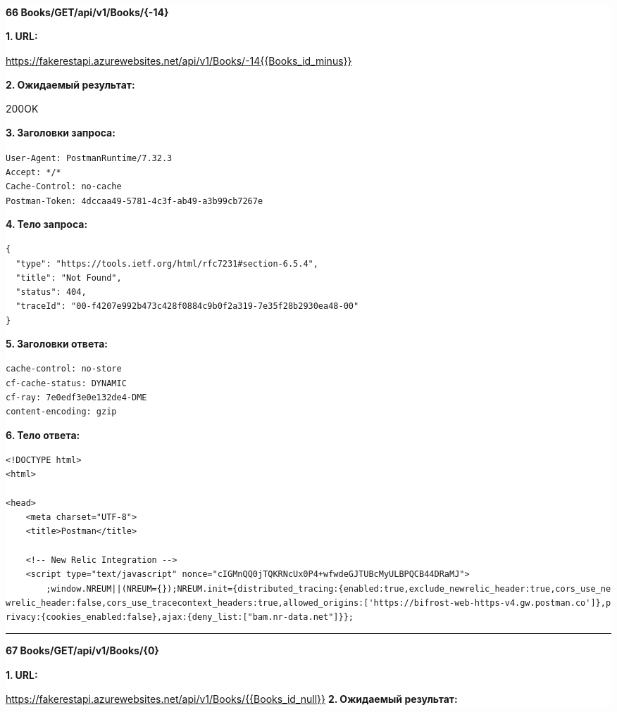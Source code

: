 __66 Books/GET/api​/v1​/Books​/{-14}__

__1. URL:__ 

​https://fakerestapi.azurewebsites.net/api/v1/Books/-14{{Books_id_minus}}

__2. Ожидаемый результат:__

200OK

__3. Заголовки запроса:__
```
User-Agent: PostmanRuntime/7.32.3
Accept: */*
Cache-Control: no-cache
Postman-Token: 4dccaa49-5781-4c3f-ab49-a3b99cb7267e
```
__4. Тело запроса:__
``` 
{
  "type": "https://tools.ietf.org/html/rfc7231#section-6.5.4",
  "title": "Not Found",
  "status": 404,
  "traceId": "00-f4207e992b473c428f0884c9b0f2a319-7e35f28b2930ea48-00"
}
```
__5. Заголовки ответа:__ 
``` 
cache-control: no-store
cf-cache-status: DYNAMIC
cf-ray: 7e0edf3e0e132de4-DME
content-encoding: gzip
``` 
__6. Тело ответа:__
``` 
<!DOCTYPE html>
<html>

<head>
	<meta charset="UTF-8">
	<title>Postman</title>

	<!-- New Relic Integration -->
	<script type="text/javascript" nonce="cIGMnQQ0jTQKRNcUx0P4+wfwdeGJTUBcMyULBPQCB44DRaMJ">
		;window.NREUM||(NREUM={});NREUM.init={distributed_tracing:{enabled:true,exclude_newrelic_header:true,cors_use_newrelic_header:false,cors_use_tracecontext_headers:true,allowed_origins:['https://bifrost-web-https-v4.gw.postman.co']},privacy:{cookies_enabled:false},ajax:{deny_list:["bam.nr-data.net"]}};
``` 
---

__67 Books/GET/api/v1/Books/{0}__

__1. URL:__ 

https://fakerestapi.azurewebsites.net/api/v1/Books/{{Books_id_null}}
__2. Ожидаемый результат:__
